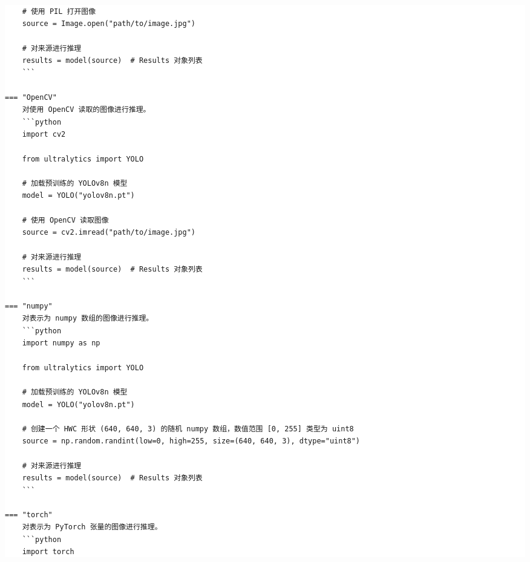         # 使用 PIL 打开图像
        source = Image.open("path/to/image.jpg")

        # 对来源进行推理
        results = model(source)  # Results 对象列表
        ```

    === "OpenCV"
        对使用 OpenCV 读取的图像进行推理。
        ```python
        import cv2

        from ultralytics import YOLO

        # 加载预训练的 YOLOv8n 模型
        model = YOLO("yolov8n.pt")

        # 使用 OpenCV 读取图像
        source = cv2.imread("path/to/image.jpg")

        # 对来源进行推理
        results = model(source)  # Results 对象列表
        ```

    === "numpy"
        对表示为 numpy 数组的图像进行推理。
        ```python
        import numpy as np

        from ultralytics import YOLO

        # 加载预训练的 YOLOv8n 模型
        model = YOLO("yolov8n.pt")

        # 创建一个 HWC 形状 (640, 640, 3) 的随机 numpy 数组，数值范围 [0, 255] 类型为 uint8
        source = np.random.randint(low=0, high=255, size=(640, 640, 3), dtype="uint8")

        # 对来源进行推理
        results = model(source)  # Results 对象列表
        ```

    === "torch"
        对表示为 PyTorch 张量的图像进行推理。
        ```python
        import torch
